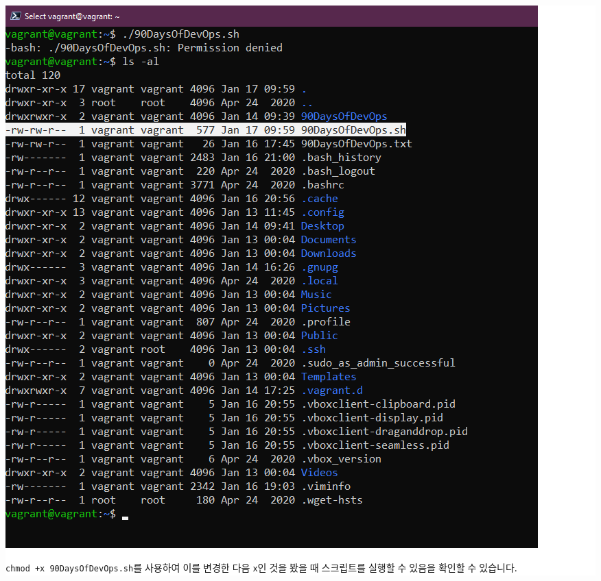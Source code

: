 ![](/2022/Days/Images/Day19_Linux2.png)

`chmod +x 90DaysOfDevOps.sh`를 사용하여 이를 변경한 다음 `x`인 것을 봤을 때 스크립트를 실행할 수 있음을 확인할 수 있습니다.
